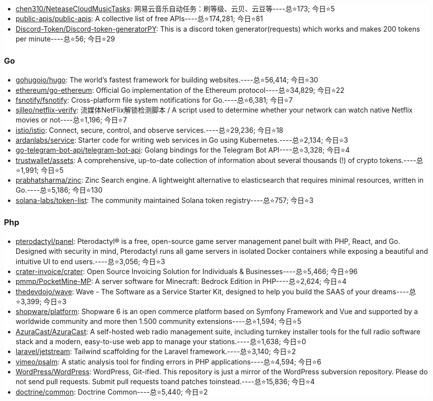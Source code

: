 - [chen310/NeteaseCloudMusicTasks](https://github.com/chen310/NeteaseCloudMusicTasks): 网易云音乐自动任务：刷等级、云贝、云豆等----总⭐️173; 今日⭐️5 
- [public-apis/public-apis](https://github.com/public-apis/public-apis): A collective list of free APIs----总⭐️174,281; 今日⭐️81 
- [Discord-Token/Discord-token-generatorPY](https://github.com/Discord-Token/Discord-token-generatorPY): This is a discord token generator(requests) which works and makes 200 tokens per minute----总⭐️56; 今日⭐️29 

### Go 
- [gohugoio/hugo](https://github.com/gohugoio/hugo): The world’s fastest framework for building websites.----总⭐️56,414; 今日⭐️30 
- [ethereum/go-ethereum](https://github.com/ethereum/go-ethereum): Official Go implementation of the Ethereum protocol----总⭐️34,829; 今日⭐️22 
- [fsnotify/fsnotify](https://github.com/fsnotify/fsnotify): Cross-platform file system notifications for Go.----总⭐️6,381; 今日⭐️7 
- [sjlleo/netflix-verify](https://github.com/sjlleo/netflix-verify): 流媒体NetFlix解锁检测脚本 / A script used to determine whether your network can watch native Netflix movies or not----总⭐️1,196; 今日⭐️7 
- [istio/istio](https://github.com/istio/istio): Connect, secure, control, and observe services.----总⭐️29,236; 今日⭐️18 
- [ardanlabs/service](https://github.com/ardanlabs/service): Starter code for writing web services in Go using Kubernetes.----总⭐️2,134; 今日⭐️3 
- [go-telegram-bot-api/telegram-bot-api](https://github.com/go-telegram-bot-api/telegram-bot-api): Golang bindings for the Telegram Bot API----总⭐️3,328; 今日⭐️4 
- [trustwallet/assets](https://github.com/trustwallet/assets): A comprehensive, up-to-date collection of information about several thousands (!) of crypto tokens.----总⭐️1,991; 今日⭐️5 
- [prabhatsharma/zinc](https://github.com/prabhatsharma/zinc): Zinc Search engine. A lightweight alternative to elasticsearch that requires minimal resources, written in Go.----总⭐️5,186; 今日⭐️130 
- [solana-labs/token-list](https://github.com/solana-labs/token-list): The community maintained Solana token registry----总⭐️757; 今日⭐️3 

### Php 
- [pterodactyl/panel](https://github.com/pterodactyl/panel): Pterodactyl® is a free, open-source game server management panel built with PHP, React, and Go. Designed with security in mind, Pterodactyl runs all game servers in isolated Docker containers while exposing a beautiful and intuitive UI to end users.----总⭐️3,056; 今日⭐️3 
- [crater-invoice/crater](https://github.com/crater-invoice/crater): Open Source Invoicing Solution for Individuals & Businesses----总⭐️5,466; 今日⭐️96 
- [pmmp/PocketMine-MP](https://github.com/pmmp/PocketMine-MP): A server software for Minecraft: Bedrock Edition in PHP----总⭐️2,624; 今日⭐️4 
- [thedevdojo/wave](https://github.com/thedevdojo/wave): Wave - The Software as a Service Starter Kit, designed to help you build the SAAS of your dreams----总⭐️3,399; 今日⭐️3 
- [shopware/platform](https://github.com/shopware/platform): Shopware 6 is an open commerce platform based on Symfony Framework and Vue and supported by a worldwide community and more then 1.500 community extensions----总⭐️1,594; 今日⭐️5 
- [AzuraCast/AzuraCast](https://github.com/AzuraCast/AzuraCast): A self-hosted web radio management suite, including turnkey installer tools for the full radio software stack and a modern, easy-to-use web app to manage your stations.----总⭐️1,638; 今日⭐️0 
- [laravel/jetstream](https://github.com/laravel/jetstream): Tailwind scaffolding for the Laravel framework.----总⭐️3,140; 今日⭐️2 
- [vimeo/psalm](https://github.com/vimeo/psalm): A static analysis tool for finding errors in PHP applications----总⭐️4,594; 今日⭐️6 
- [WordPress/WordPress](https://github.com/WordPress/WordPress): WordPress, Git-ified. This repository is just a mirror of the WordPress subversion repository. Please do not send pull requests. Submit pull requests toand patches toinstead.----总⭐️15,836; 今日⭐️4 
- [doctrine/common](https://github.com/doctrine/common): Doctrine Common----总⭐️5,440; 今日⭐️2 
